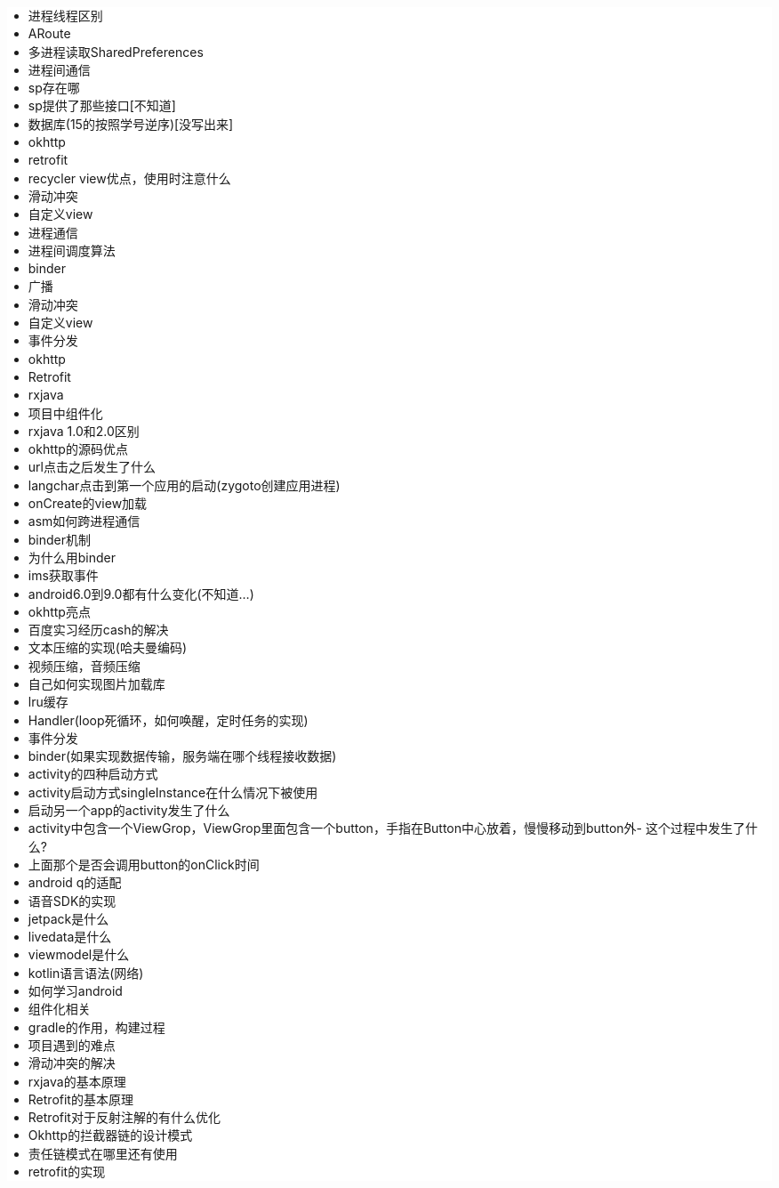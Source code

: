 - 进程线程区别
- ARoute
- 多进程读取SharedPreferences
- 进程间通信
- sp存在哪
- sp提供了那些接口[不知道]
- 数据库(15的按照学号逆序)[没写出来]
- okhttp
- retrofit
- recycler view优点，使用时注意什么
- 滑动冲突
- 自定义view
- 进程通信
- 进程间调度算法
- binder
- 广播
- 滑动冲突
- 自定义view
- 事件分发
- okhttp
- Retrofit
- rxjava
- 项目中组件化
- rxjava 1.0和2.0区别
- okhttp的源码优点
- url点击之后发生了什么
- langchar点击到第一个应用的启动(zygoto创建应用进程)
- onCreate的view加载
- asm如何跨进程通信
- binder机制
- 为什么用binder
- ims获取事件
- android6.0到9.0都有什么变化(不知道…)
- okhttp亮点
- 百度实习经历cash的解决
- 文本压缩的实现(哈夫曼编码)
- 视频压缩，音频压缩
- 自己如何实现图片加载库
- lru缓存
- Handler(loop死循环，如何唤醒，定时任务的实现)
- 事件分发
- binder(如果实现数据传输，服务端在哪个线程接收数据)
- activity的四种启动方式
- activity启动方式singleInstance在什么情况下被使用
- 启动另一个app的activity发生了什么
- activity中包含一个ViewGrop，ViewGrop里面包含一个button，手指在Button中心放着，慢慢移动到button外- 这个过程中发生了什么?
- 上面那个是否会调用button的onClick时间
- android q的适配
- 语音SDK的实现
- jetpack是什么
- livedata是什么
- viewmodel是什么
- kotlin语言语法(网络)
- 如何学习android
- 组件化相关
- gradle的作用，构建过程
- 项目遇到的难点
- 滑动冲突的解决
- rxjava的基本原理
- Retrofit的基本原理
- Retrofit对于反射注解的有什么优化
- Okhttp的拦截器链的设计模式
- 责任链模式在哪里还有使用
- retrofit的实现
